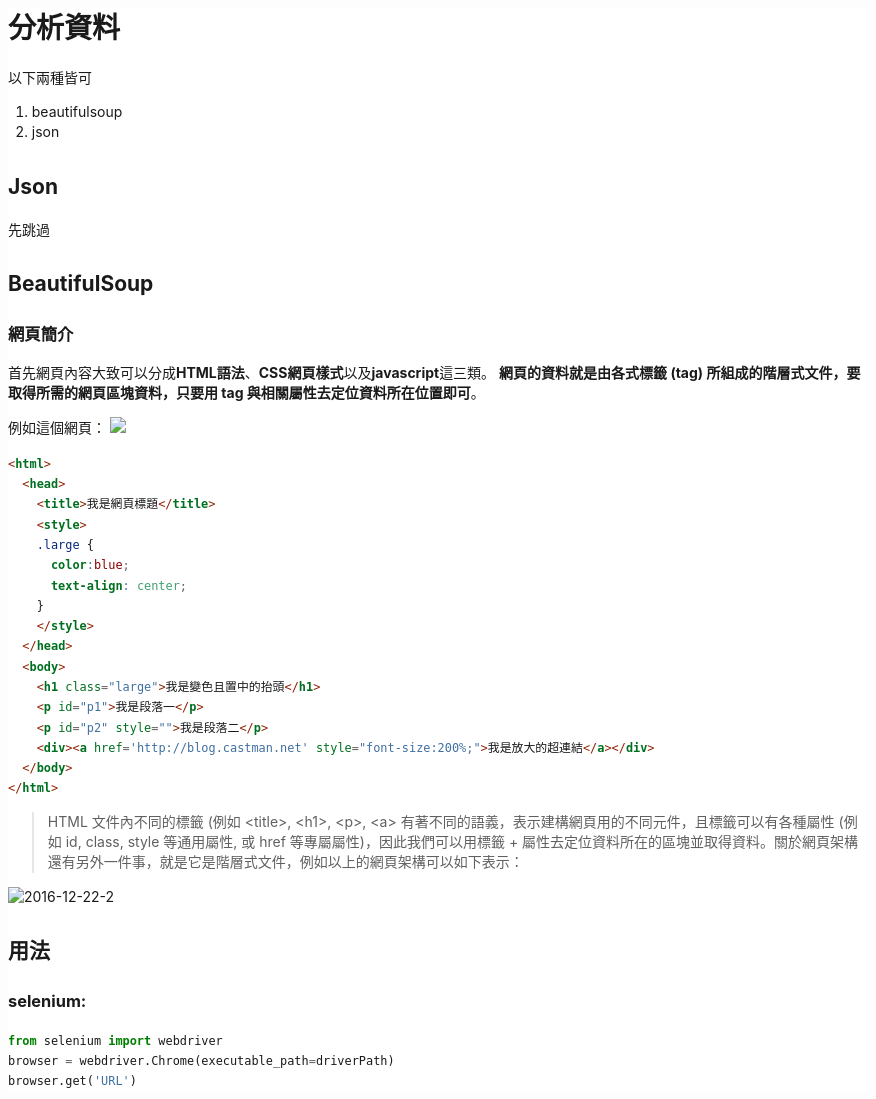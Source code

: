 
# 分析資料
以下兩種皆可
1. beautifulsoup
2. json

## Json
先跳過

## BeautifulSoup

### 網頁簡介
首先網頁內容大致可以分成**HTML語法**、**CSS網頁樣式**以及**javascript**這三類。
**網頁的資料就是由各式標籤 (tag) 所組成的階層式文件，要取得所需的網頁區塊資料，只要用 tag 與相關屬性去定位資料所在位置即可**。

例如這個網頁：
![](https://raw.githubusercontent.com/jwlin/jwlin.github.io/master/images/161222-python-ds-tutorial-3-1.png)

```html
<html>
  <head>
    <title>我是網頁標題</title>
    <style>
    .large {
      color:blue;
      text-align: center;
    }
    </style>
  </head>
  <body>
    <h1 class="large">我是變色且置中的抬頭</h1>
    <p id="p1">我是段落一</p>
    <p id="p2" style="">我是段落二</p>
    <div><a href='http://blog.castman.net' style="font-size:200%;">我是放大的超連結</a></div>
  </body>
</html>
```

>HTML 文件內不同的標籤 (例如 \<title\>, \<h1\>, \<p\>, \<a\> 有著不同的語義，表示建構網頁用的不同元件，且標籤可以有各種屬性 (例如 id, class, style 等通用屬性, 或 href 等專屬屬性)，因此我們可以用標籤 + 屬性去定位資料所在的區塊並取得資料。關於網頁架構還有另外一件事，就是它是階層式文件，例如以上的網頁架構可以如下表示：


![2016-12-22-2](https://raw.githubusercontent.com/jwlin/jwlin.github.io/master/images/161222-python-ds-tutorial-3-2.png)

## 用法
### selenium:
```python
from selenium import webdriver
browser = webdriver.Chrome(executable_path=driverPath)
browser.get('URL')
```
